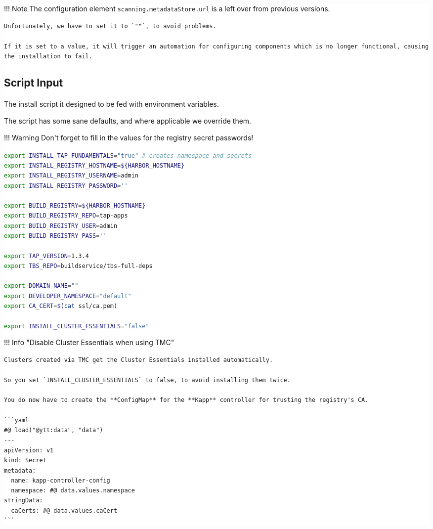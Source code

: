 !!! Note
    The configuration element `scanning.metadataStore.url` is a left over from previous versions.

    Unfortunately, we have to set it to `""`, to avoid problems.

    If it is set to a value, it will trigger an automation for configuring components which is no longer functional, causing the installation to fail.

## Script Input

The install script it designed to be fed with environment variables.

The script has some sane defaults, and where applicable we override them.

!!! Warning
    Don't forget to fill in the values for the registry secret passwords!

```sh
export INSTALL_TAP_FUNDAMENTALS="true" # creates namespace and secrets
export INSTALL_REGISTRY_HOSTNAME=${HARBOR_HOSTNAME}
export INSTALL_REGISTRY_USERNAME=admin
export INSTALL_REGISTRY_PASSWORD=''

export BUILD_REGISTRY=${HARBOR_HOSTNAME}
export BUILD_REGISTRY_REPO=tap-apps
export BUILD_REGISTRY_USER=admin
export BUILD_REGISTRY_PASS=''

export TAP_VERSION=1.3.4
export TBS_REPO=buildservice/tbs-full-deps

export DOMAIN_NAME=""
export DEVELOPER_NAMESPACE="default"
export CA_CERT=$(cat ssl/ca.pem)

export INSTALL_CLUSTER_ESSENTIALS="false"
```

!!! Info "Disable Cluster Essentials when using TMC"

    Clusters created via TMC get the Cluster Essentials installed automatically.
    
    So you set `INSTALL_CLUSTER_ESSENTIALS` to false, to avoid installing them twice.

    You do now have to create the **ConfigMap** for the **Kapp** controller for trusting the registry's CA.

    ```yaml
    #@ load("@ytt:data", "data")
    ---
    apiVersion: v1
    kind: Secret
    metadata:
      name: kapp-controller-config
      namespace: #@ data.values.namespace
    stringData:
      caCerts: #@ data.values.caCert
    ```
